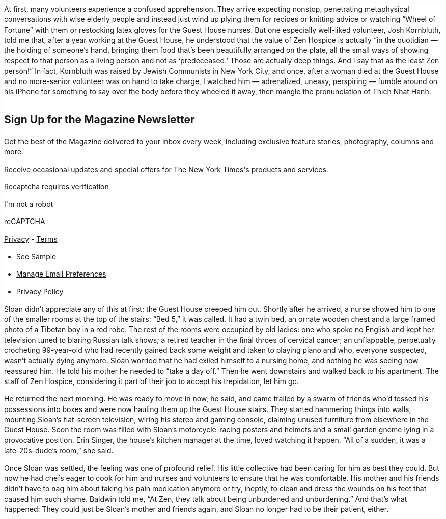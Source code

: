 At first, many volunteers experience a confused apprehension. They arrive expecting nonstop, penetrating metaphysical conversations with wise elderly people and instead just wind up plying them for recipes or knitting advice or watching “Wheel of Fortune” with them or restocking latex gloves for the Guest House nurses. But one especially well-liked volunteer, Josh Kornbluth, told me that, after a year working at the Guest House, he understood that the value of Zen Hospice is actually “in the quotidian — the holding of someone’s hand, bringing them food that’s been beautifully arranged on the plate, all the small ways of showing respect to that person as a living person and not as ‘predeceased.’ Those are actually deep things. And I say that as the least Zen person!” In fact, Kornbluth was raised by Jewish Communists in New York City, and once, after a woman died at the Guest House and no more-senior volunteer was on hand to take charge, I watched him — adrenalized, uneasy, perspiring — fumble around on his iPhone for something to say over the body before they wheeled it away, then mangle the pronunciation of Thich Nhat Hanh.

## Sign Up for the Magazine Newsletter

Get the best of the Magazine delivered to your inbox every week, including exclusive feature stories, photography, columns and more.

 Receive occasional updates and special offers for The New York Times's products and services.

Recaptcha requires verification

I'm not a robot

reCAPTCHA

[Privacy](https://www.google.com/intl/en/policies/privacy/) - [Terms](https://www.google.com/intl/en/policies/terms/)

- [See Sample](http://www.nytimes.com/newsletters/sample/magazine?pgtype=subscriptionspage&version=new&contentId=MA&eventName=sample&module=newsletter-sign-up)

- [Manage Email Preferences](https://www.nytimes.com/mem/email.html)

- [Privacy Policy](https://www.nytimes.com/privacy)

Sloan didn’t appreciate any of this at first; the Guest House creeped him out. Shortly after he arrived, a nurse showed him to one of the smaller rooms at the top of the stairs: “Bed 5,” it was called. It had a twin bed, an ornate wooden chest and a large framed photo of a Tibetan boy in a red robe. The rest of the rooms were occupied by old ladies: one who spoke no English and kept her television tuned to blaring Russian talk shows; a retired teacher in the final throes of cervical cancer; an unflappable, perpetually crocheting 99-year-old who had recently gained back some weight and taken to playing piano and who, everyone suspected, wasn’t actually dying anymore. Sloan worried that he had exiled himself to a nursing home, and nothing he was seeing now reassured him. He told his mother he needed to “take a day off.” Then he went downstairs and walked back to his apartment. The staff of Zen Hospice, considering it part of their job to accept his trepidation, let him go.

He returned the next morning. He was ready to move in now, he said, and came trailed by a swarm of friends who’d tossed his possessions into boxes and were now hauling them up the Guest House stairs. They started hammering things into walls, mounting Sloan’s flat-screen television, wiring his stereo and gaming console, claiming unused furniture from elsewhere in the Guest House. Soon the room was filled with Sloan’s motorcycle-racing posters and helmets and a small garden gnome lying in a provocative position. Erin Singer, the house’s kitchen manager at the time, loved watching it happen. “All of a sudden, it was a late-20s-dude’s room,” she said.

Once Sloan was settled, the feeling was one of profound relief. His little collective had been caring for him as best they could. But now he had chefs eager to cook for him and nurses and volunteers to ensure that he was comfortable. His mother and his friends didn’t have to nag him about taking his pain medication anymore or try, ineptly, to clean and dress the wounds on his feet that caused him such shame. Baldwin told me, “At Zen, they talk about being unburdened and unburdening.” And that’s what happened: They could just be Sloan’s mother and friends again, and Sloan no longer had to be their patient, either.
